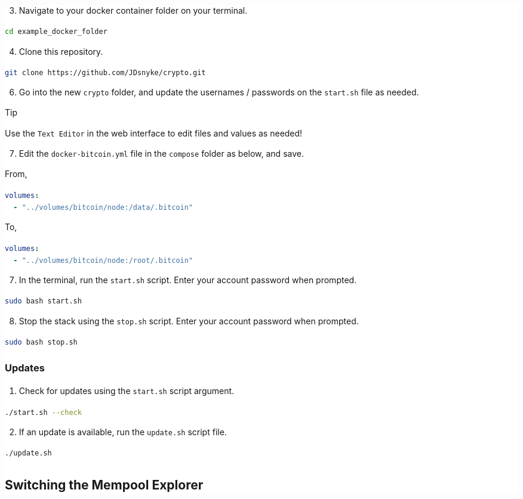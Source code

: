 3. Navigate to your docker container folder on your terminal.

```bash
cd example_docker_folder
```

4. Clone this repository.

```bash
git clone https://github.com/JDsnyke/crypto.git
```

6. Go into the new `crypto` folder, and update the usernames / passwords on the `start.sh` file as needed.

> [!TIP]
> Use the `Text Editor` in the web interface to edit files and values as needed!

7. Edit the `docker-bitcoin.yml` file in the `compose` folder as below, and save.

From,

```yaml
volumes:
  - "../volumes/bitcoin/node:/data/.bitcoin"
```

To,

```yaml
volumes:
  - "../volumes/bitcoin/node:/root/.bitcoin"
```

7. In the terminal, run the `start.sh` script. Enter your account password when prompted.

```bash
sudo bash start.sh
```

8. Stop the stack using the `stop.sh` script. Enter your account password when prompted.

```bash
sudo bash stop.sh
```

### Updates

1. Check for updates using the `start.sh` script argument.

```bash
./start.sh --check
```

2. If an update is available, run the `update.sh` script file.

```bash
./update.sh
```

## Switching the Mempool Explorer
